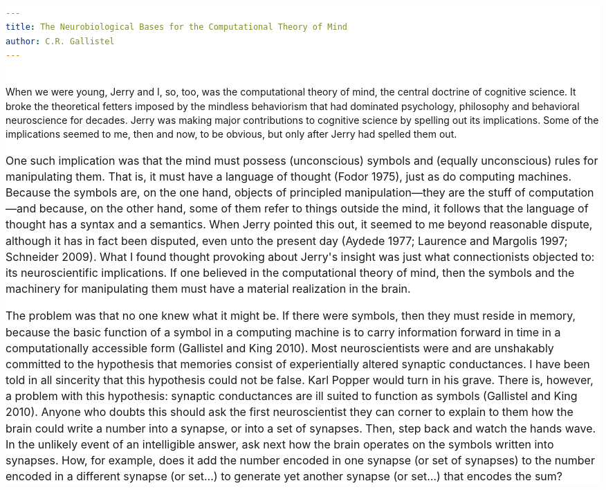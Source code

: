 ```yaml
---
title: The Neurobiological Bases for the Computational Theory of Mind
author: C.R. Gallistel
---
```


<style>
.apad {
  display: inline-block;
  padding: 70px 5px 10px;
}

p {
 font-size:12pt;
}

.references p{
 font-size:10pt;
}

</style>

<br/>
When we were young, Jerry and I, so, too, was the computational theory of mind, the central doctrine of cognitive science. It broke the theoretical fetters imposed by the mindless behaviorism that had dominated psychology, philosophy and behavioral neuroscience for decades. Jerry was making major contributions to cognitive science by spelling out its implications. Some of the implications seemed to me, then and now, to be obvious, but only after Jerry had spelled them out.

One such implication was that the mind must possess (unconscious) symbols and (equally unconscious) rules for manipulating them. That is, it must have a language of thought (Fodor 1975), just as do computing machines. Because the symbols are, on the one hand, objects of principled manipulation—they are the stuff of computation—and because, on the other hand, some of them refer to things outside the mind, it follows that the language of thought has a syntax and a semantics. When Jerry pointed this out, it seemed to me beyond reasonable dispute, although it has in fact been disputed, even unto the present day (Aydede 1977; Laurence and Margolis 1997; Schneider 2009).
What I found thought provoking about Jerry&apos;s insight was just what connectionists objected to: its neuroscientific implications. If one believed in the computational theory of mind, then the symbols and the machinery for manipulating them must have a material realization in the brain.

The problem was that no one knew what it might be. If there were symbols, then they must reside in memory, because the basic function of a symbol in a computing machine is to carry information forward in time in a computationally accessible form (Gallistel and King 2010). Most neuroscientists were and are unshakably committed to the hypothesis that memories consist of experientially altered synaptic conductances. I have been told in all sincerity that this hypothesis could not be false.  Karl Popper would turn in his grave. There is, however, a problem with this hypothesis: synaptic conductances are ill suited to function as symbols (Gallistel and King 2010). Anyone who doubts this should ask the first neuroscientist they can corner to explain to them how the brain could write a number into a synapse, or into a set of synapses. Then, step back and watch the hands wave. In the unlikely event of an intelligible answer, ask next how the brain operates on the symbols written into synapses. How, for example, does it add the number encoded in one synapse (or set of synapses) to the number encoded in a different synapse (or set…) to generate yet another synapse (or set…) that encodes the sum?
